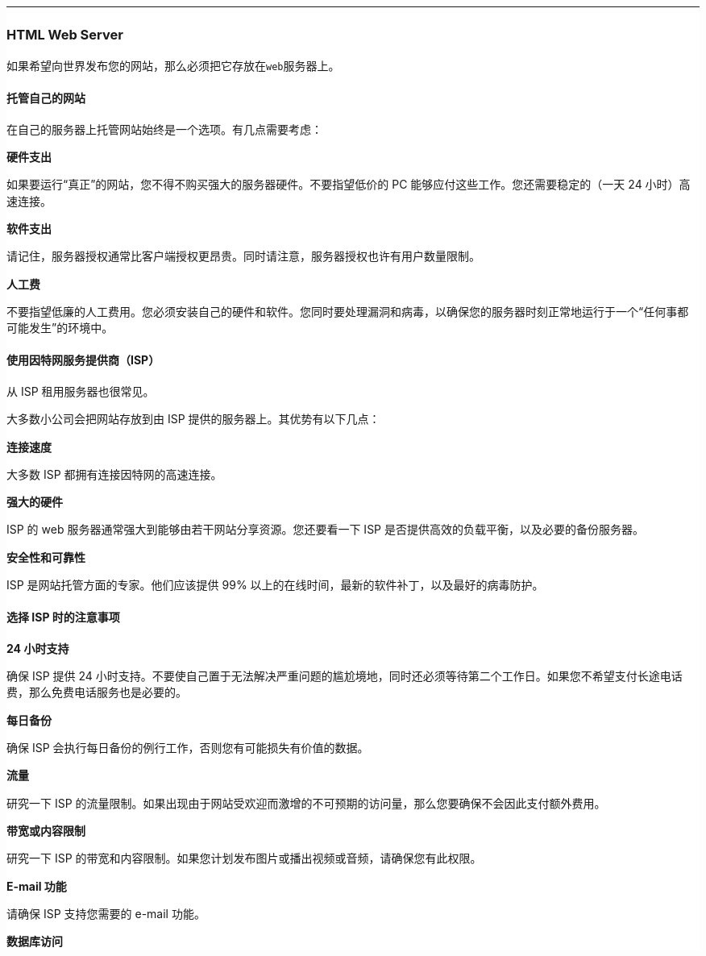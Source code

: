 <hr/>

### HTML Web Server

如果希望向世界发布您的网站，那么必须把它存放在`web`服务器上。

#### 托管自己的网站

在自己的服务器上托管网站始终是一个选项。有几点需要考虑：

**硬件支出**

如果要运行“真正”的网站，您不得不购买强大的服务器硬件。不要指望低价的 PC 能够应付这些工作。您还需要稳定的（一天 24 小时）高速连接。

**软件支出**

请记住，服务器授权通常比客户端授权更昂贵。同时请注意，服务器授权也许有用户数量限制。

**人工费**

不要指望低廉的人工费用。您必须安装自己的硬件和软件。您同时要处理漏洞和病毒，以确保您的服务器时刻正常地运行于一个“任何事都可能发生”的环境中。

#### 使用因特网服务提供商（ISP）

从 ISP 租用服务器也很常见。

大多数小公司会把网站存放到由 ISP 提供的服务器上。其优势有以下几点：

**连接速度**

大多数 ISP 都拥有连接因特网的高速连接。

**强大的硬件**

ISP 的 web 服务器通常强大到能够由若干网站分享资源。您还要看一下 ISP 是否提供高效的负载平衡，以及必要的备份服务器。

**安全性和可靠性**

ISP 是网站托管方面的专家。他们应该提供 99% 以上的在线时间，最新的软件补丁，以及最好的病毒防护。

#### 选择 ISP 时的注意事项

**24 小时支持**

确保 ISP 提供 24 小时支持。不要使自己置于无法解决严重问题的尴尬境地，同时还必须等待第二个工作日。如果您不希望支付长途电话费，那么免费电话服务也是必要的。

**每日备份**

确保 ISP 会执行每日备份的例行工作，否则您有可能损失有价值的数据。

**流量**

研究一下 ISP 的流量限制。如果出现由于网站受欢迎而激增的不可预期的访问量，那么您要确保不会因此支付额外费用。

**带宽或内容限制**

研究一下 ISP 的带宽和内容限制。如果您计划发布图片或播出视频或音频，请确保您有此权限。

**E-mail 功能**

请确保 ISP 支持您需要的 e-mail 功能。

**数据库访问**

